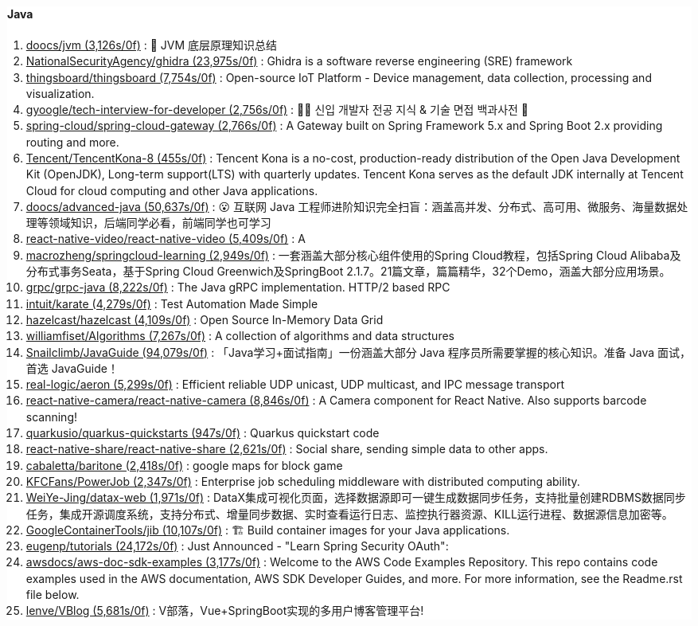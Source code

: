 #### Java
1. [doocs/jvm (3,126s/0f)](https://github.com/doocs/jvm) : 🤗 JVM 底层原理知识总结
2. [NationalSecurityAgency/ghidra (23,975s/0f)](https://github.com/NationalSecurityAgency/ghidra) : Ghidra is a software reverse engineering (SRE) framework
3. [thingsboard/thingsboard (7,754s/0f)](https://github.com/thingsboard/thingsboard) : Open-source IoT Platform - Device management, data collection, processing and visualization.
4. [gyoogle/tech-interview-for-developer (2,756s/0f)](https://github.com/gyoogle/tech-interview-for-developer) : 👶🏻 신입 개발자 전공 지식 & 기술 면접 백과사전 📖
5. [spring-cloud/spring-cloud-gateway (2,766s/0f)](https://github.com/spring-cloud/spring-cloud-gateway) : A Gateway built on Spring Framework 5.x and Spring Boot 2.x providing routing and more.
6. [Tencent/TencentKona-8 (455s/0f)](https://github.com/Tencent/TencentKona-8) : Tencent Kona is a no-cost, production-ready distribution of the Open Java Development Kit (OpenJDK), Long-term support(LTS) with quarterly updates. Tencent Kona serves as the default JDK internally at Tencent Cloud for cloud computing and other Java applications.
7. [doocs/advanced-java (50,637s/0f)](https://github.com/doocs/advanced-java) : 😮 互联网 Java 工程师进阶知识完全扫盲：涵盖高并发、分布式、高可用、微服务、海量数据处理等领域知识，后端同学必看，前端同学也可学习
8. [react-native-video/react-native-video (5,409s/0f)](https://github.com/react-native-video/react-native-video) : A <Video /> component for react-native
9. [macrozheng/springcloud-learning (2,949s/0f)](https://github.com/macrozheng/springcloud-learning) : 一套涵盖大部分核心组件使用的Spring Cloud教程，包括Spring Cloud Alibaba及分布式事务Seata，基于Spring Cloud Greenwich及SpringBoot 2.1.7。21篇文章，篇篇精华，32个Demo，涵盖大部分应用场景。
10. [grpc/grpc-java (8,222s/0f)](https://github.com/grpc/grpc-java) : The Java gRPC implementation. HTTP/2 based RPC
11. [intuit/karate (4,279s/0f)](https://github.com/intuit/karate) : Test Automation Made Simple
12. [hazelcast/hazelcast (4,109s/0f)](https://github.com/hazelcast/hazelcast) : Open Source In-Memory Data Grid
13. [williamfiset/Algorithms (7,267s/0f)](https://github.com/williamfiset/Algorithms) : A collection of algorithms and data structures
14. [Snailclimb/JavaGuide (94,079s/0f)](https://github.com/Snailclimb/JavaGuide) : 「Java学习+面试指南」一份涵盖大部分 Java 程序员所需要掌握的核心知识。准备 Java 面试，首选 JavaGuide！
15. [real-logic/aeron (5,299s/0f)](https://github.com/real-logic/aeron) : Efficient reliable UDP unicast, UDP multicast, and IPC message transport
16. [react-native-camera/react-native-camera (8,846s/0f)](https://github.com/react-native-camera/react-native-camera) : A Camera component for React Native. Also supports barcode scanning!
17. [quarkusio/quarkus-quickstarts (947s/0f)](https://github.com/quarkusio/quarkus-quickstarts) : Quarkus quickstart code
18. [react-native-share/react-native-share (2,621s/0f)](https://github.com/react-native-share/react-native-share) : Social share, sending simple data to other apps.
19. [cabaletta/baritone (2,418s/0f)](https://github.com/cabaletta/baritone) : google maps for block game
20. [KFCFans/PowerJob (2,347s/0f)](https://github.com/KFCFans/PowerJob) : Enterprise job scheduling middleware with distributed computing ability.
21. [WeiYe-Jing/datax-web (1,971s/0f)](https://github.com/WeiYe-Jing/datax-web) : DataX集成可视化页面，选择数据源即可一键生成数据同步任务，支持批量创建RDBMS数据同步任务，集成开源调度系统，支持分布式、增量同步数据、实时查看运行日志、监控执行器资源、KILL运行进程、数据源信息加密等。
22. [GoogleContainerTools/jib (10,107s/0f)](https://github.com/GoogleContainerTools/jib) : 🏗 Build container images for your Java applications.
23. [eugenp/tutorials (24,172s/0f)](https://github.com/eugenp/tutorials) : Just Announced - "Learn Spring Security OAuth":
24. [awsdocs/aws-doc-sdk-examples (3,177s/0f)](https://github.com/awsdocs/aws-doc-sdk-examples) : Welcome to the AWS Code Examples Repository. This repo contains code examples used in the AWS documentation, AWS SDK Developer Guides, and more. For more information, see the Readme.rst file below.
25. [lenve/VBlog (5,681s/0f)](https://github.com/lenve/VBlog) : V部落，Vue+SpringBoot实现的多用户博客管理平台!
